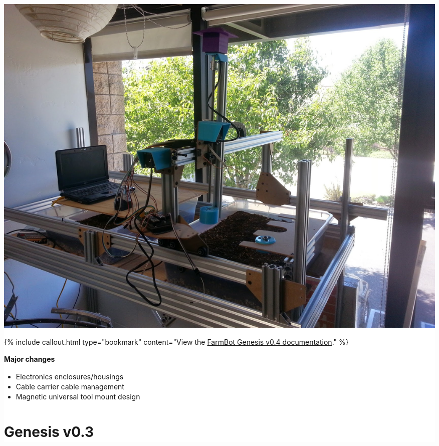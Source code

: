 ![farmbot genesis v0.4](_images/farmbot_genesis_v0.4.jpg)

{%
include callout.html
type="bookmark"
content="View the [FarmBot Genesis v0.4 documentation](http://genesis.farm.bot/docs/v0.4)."
%}

**Major changes**
  * Electronics enclosures/housings
  * Cable carrier cable management
  * Magnetic universal tool mount design

# Genesis v0.3
